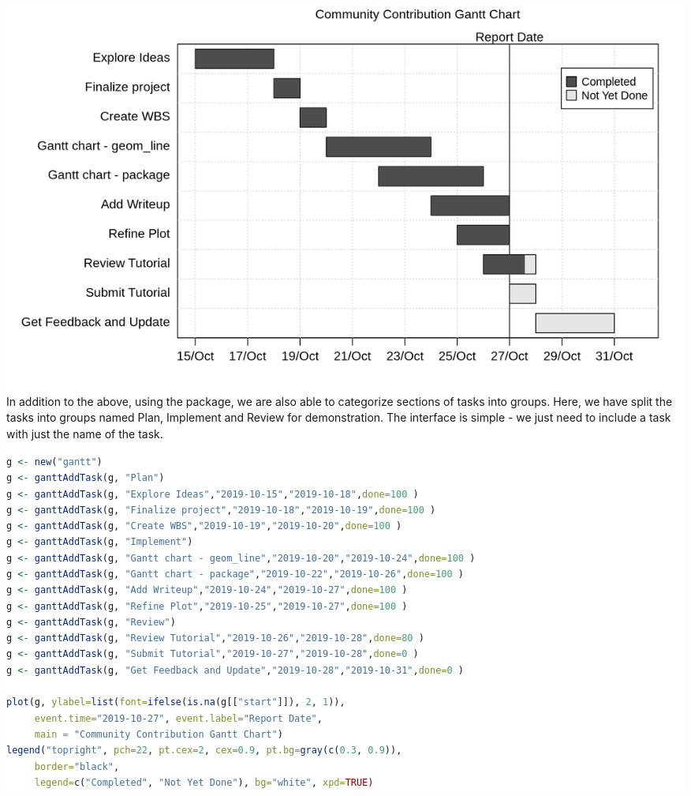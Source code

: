 <img src="gantt_chart_files/figure-html/unnamed-chunk-2-1.png" width="864" style="display: block; margin: auto;" />

In addition to the above, using the package, we are also able to categorize sections of tasks into groups. Here, we have split the tasks into groups named Plan, Implement and Review for demonstration. The interface is simple - we just need to include a task with just the name of the task.  


```r
g <- new("gantt")
g <- ganttAddTask(g, "Plan")
g <- ganttAddTask(g, "Explore Ideas","2019-10-15","2019-10-18",done=100 )
g <- ganttAddTask(g, "Finalize project","2019-10-18","2019-10-19",done=100 )
g <- ganttAddTask(g, "Create WBS","2019-10-19","2019-10-20",done=100 )
g <- ganttAddTask(g, "Implement")
g <- ganttAddTask(g, "Gantt chart - geom_line","2019-10-20","2019-10-24",done=100 )
g <- ganttAddTask(g, "Gantt chart - package","2019-10-22","2019-10-26",done=100 )
g <- ganttAddTask(g, "Add Writeup","2019-10-24","2019-10-27",done=100 )
g <- ganttAddTask(g, "Refine Plot","2019-10-25","2019-10-27",done=100 )
g <- ganttAddTask(g, "Review")
g <- ganttAddTask(g, "Review Tutorial","2019-10-26","2019-10-28",done=80 )
g <- ganttAddTask(g, "Submit Tutorial","2019-10-27","2019-10-28",done=0 )
g <- ganttAddTask(g, "Get Feedback and Update","2019-10-28","2019-10-31",done=0 )

plot(g, ylabel=list(font=ifelse(is.na(g[["start"]]), 2, 1)),
     event.time="2019-10-27", event.label="Report Date",
     main = "Community Contribution Gantt Chart")
legend("topright", pch=22, pt.cex=2, cex=0.9, pt.bg=gray(c(0.3, 0.9)),
     border="black",
     legend=c("Completed", "Not Yet Done"), bg="white", xpd=TRUE)
```
